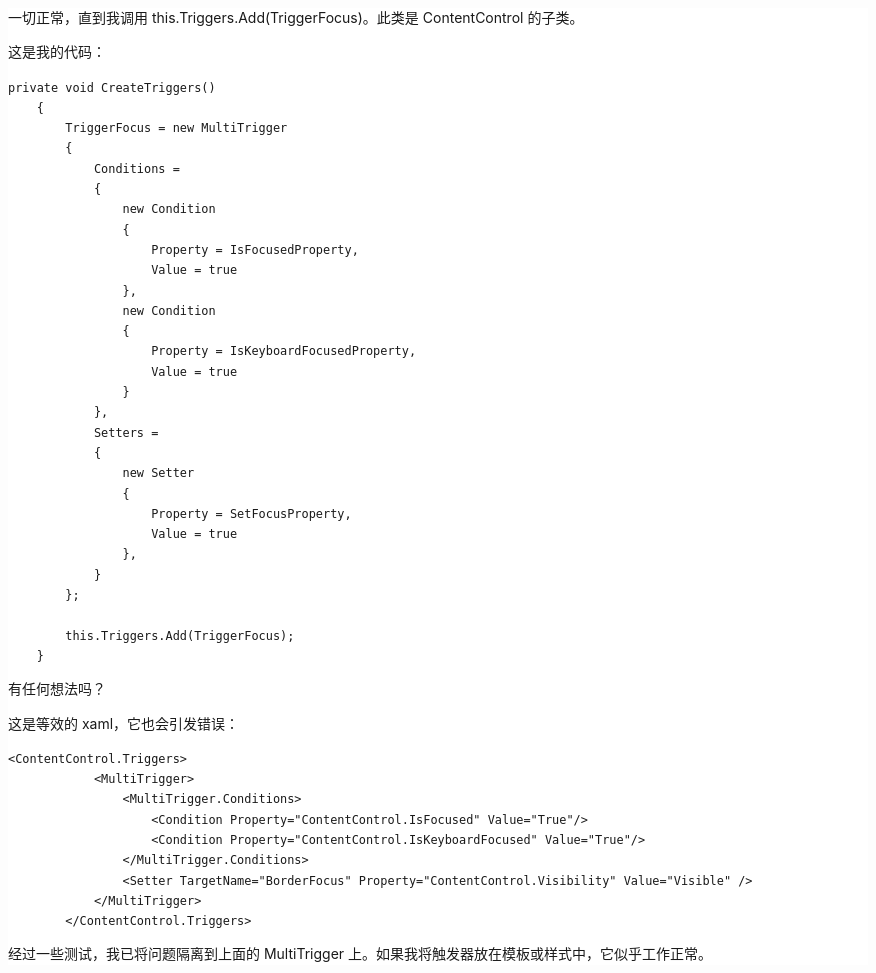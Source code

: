 一切正常，直到我调用 this.Triggers.Add(TriggerFocus)。此类是 ContentControl 的子类。

这是我的代码：

```
private void CreateTriggers()
    {
        TriggerFocus = new MultiTrigger
        {
            Conditions = 
            {
                new Condition
                {
                    Property = IsFocusedProperty,
                    Value = true
                },
                new Condition
                {                                                    
                    Property = IsKeyboardFocusedProperty,
                    Value = true
                }
            },
            Setters =
            {
                new Setter
                {
                    Property = SetFocusProperty,
                    Value = true
                },
            }
        };

        this.Triggers.Add(TriggerFocus);
    } 
```

有任何想法吗？

这是等效的 xaml，它也会引发错误：

```
<ContentControl.Triggers>
            <MultiTrigger>
                <MultiTrigger.Conditions>
                    <Condition Property="ContentControl.IsFocused" Value="True"/>
                    <Condition Property="ContentControl.IsKeyboardFocused" Value="True"/>
                </MultiTrigger.Conditions>
                <Setter TargetName="BorderFocus" Property="ContentControl.Visibility" Value="Visible" />
            </MultiTrigger>
        </ContentControl.Triggers> 
```

经过一些测试，我已将问题隔离到上面的 MultiTrigger 上。如果我将触发器放在模板或样式中，它似乎工作正常。
